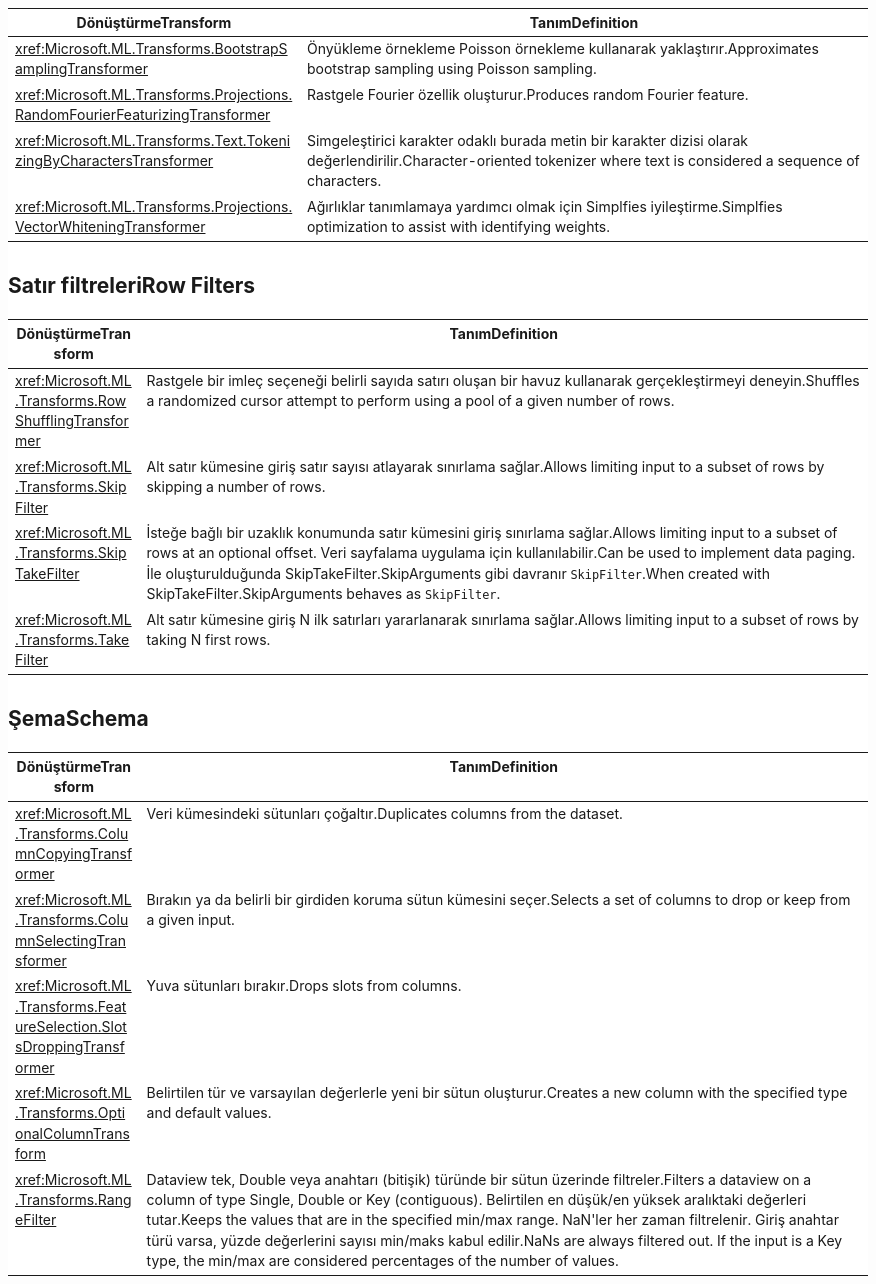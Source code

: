 | <span data-ttu-id="e7918-195">Dönüştürme</span><span class="sxs-lookup"><span data-stu-id="e7918-195">Transform</span></span> | <span data-ttu-id="e7918-196">Tanım</span><span class="sxs-lookup"><span data-stu-id="e7918-196">Definition</span></span> |
| --- | --- |
| <xref:Microsoft.ML.Transforms.BootstrapSamplingTransformer> | <span data-ttu-id="e7918-197">Önyükleme örnekleme Poisson örnekleme kullanarak yaklaştırır.</span><span class="sxs-lookup"><span data-stu-id="e7918-197">Approximates bootstrap sampling using Poisson sampling.</span></span> |
| <xref:Microsoft.ML.Transforms.Projections.RandomFourierFeaturizingTransformer> | <span data-ttu-id="e7918-198">Rastgele Fourier özellik oluşturur.</span><span class="sxs-lookup"><span data-stu-id="e7918-198">Produces random Fourier feature.</span></span> |
| <xref:Microsoft.ML.Transforms.Text.TokenizingByCharactersTransformer> | <span data-ttu-id="e7918-199">Simgeleştirici karakter odaklı burada metin bir karakter dizisi olarak değerlendirilir.</span><span class="sxs-lookup"><span data-stu-id="e7918-199">Character-oriented tokenizer where text is considered a sequence of characters.</span></span> |
| <xref:Microsoft.ML.Transforms.Projections.VectorWhiteningTransformer> | <span data-ttu-id="e7918-200">Ağırlıklar tanımlamaya yardımcı olmak için Simplfies iyileştirme.</span><span class="sxs-lookup"><span data-stu-id="e7918-200">Simplfies optimization to assist with identifying weights.</span></span> |

## <a name="row-filters"></a><span data-ttu-id="e7918-201">Satır filtreleri</span><span class="sxs-lookup"><span data-stu-id="e7918-201">Row Filters</span></span>

| <span data-ttu-id="e7918-202">Dönüştürme</span><span class="sxs-lookup"><span data-stu-id="e7918-202">Transform</span></span> | <span data-ttu-id="e7918-203">Tanım</span><span class="sxs-lookup"><span data-stu-id="e7918-203">Definition</span></span> |
| --- | --- |
| <xref:Microsoft.ML.Transforms.RowShufflingTransformer> | <span data-ttu-id="e7918-204">Rastgele bir imleç seçeneği belirli sayıda satırı oluşan bir havuz kullanarak gerçekleştirmeyi deneyin.</span><span class="sxs-lookup"><span data-stu-id="e7918-204">Shuffles a randomized cursor attempt to perform using a pool of a given number of rows.</span></span>  |
| <xref:Microsoft.ML.Transforms.SkipFilter> | <span data-ttu-id="e7918-205">Alt satır kümesine giriş satır sayısı atlayarak sınırlama sağlar.</span><span class="sxs-lookup"><span data-stu-id="e7918-205">Allows limiting input to a subset of rows by skipping a number of rows.</span></span> |
| <xref:Microsoft.ML.Transforms.SkipTakeFilter> | <span data-ttu-id="e7918-206">İsteğe bağlı bir uzaklık konumunda satır kümesini giriş sınırlama sağlar.</span><span class="sxs-lookup"><span data-stu-id="e7918-206">Allows limiting input to a subset of rows at an optional offset.</span></span> <span data-ttu-id="e7918-207">Veri sayfalama uygulama için kullanılabilir.</span><span class="sxs-lookup"><span data-stu-id="e7918-207">Can be used to implement data paging.</span></span> <span data-ttu-id="e7918-208">İle oluşturulduğunda SkipTakeFilter.SkipArguments gibi davranır `SkipFilter`.</span><span class="sxs-lookup"><span data-stu-id="e7918-208">When created with SkipTakeFilter.SkipArguments behaves as `SkipFilter`.</span></span>
| <xref:Microsoft.ML.Transforms.TakeFilter> | <span data-ttu-id="e7918-209">Alt satır kümesine giriş N ilk satırları yararlanarak sınırlama sağlar.</span><span class="sxs-lookup"><span data-stu-id="e7918-209">Allows limiting input to a subset of rows by taking N first rows.</span></span> |


## <a name="schema"></a><span data-ttu-id="e7918-210">Şema</span><span class="sxs-lookup"><span data-stu-id="e7918-210">Schema</span></span>

| <span data-ttu-id="e7918-211">Dönüştürme</span><span class="sxs-lookup"><span data-stu-id="e7918-211">Transform</span></span> | <span data-ttu-id="e7918-212">Tanım</span><span class="sxs-lookup"><span data-stu-id="e7918-212">Definition</span></span> |
| --- | --- |
| <xref:Microsoft.ML.Transforms.ColumnCopyingTransformer> | <span data-ttu-id="e7918-213">Veri kümesindeki sütunları çoğaltır.</span><span class="sxs-lookup"><span data-stu-id="e7918-213">Duplicates columns from the dataset.</span></span>|
| <xref:Microsoft.ML.Transforms.ColumnSelectingTransformer> | <span data-ttu-id="e7918-214">Bırakın ya da belirli bir girdiden koruma sütun kümesini seçer.</span><span class="sxs-lookup"><span data-stu-id="e7918-214">Selects a set of columns to drop or keep from a given input.</span></span> |
| <xref:Microsoft.ML.Transforms.FeatureSelection.SlotsDroppingTransformer> | <span data-ttu-id="e7918-215">Yuva sütunları bırakır.</span><span class="sxs-lookup"><span data-stu-id="e7918-215">Drops slots from columns.</span></span>|
| <xref:Microsoft.ML.Transforms.OptionalColumnTransform> | <span data-ttu-id="e7918-216">Belirtilen tür ve varsayılan değerlerle yeni bir sütun oluşturur.</span><span class="sxs-lookup"><span data-stu-id="e7918-216">Creates a new column with the specified type and default values.</span></span> |
| <xref:Microsoft.ML.Transforms.RangeFilter> | <span data-ttu-id="e7918-217">Dataview tek, Double veya anahtarı (bitişik) türünde bir sütun üzerinde filtreler.</span><span class="sxs-lookup"><span data-stu-id="e7918-217">Filters a dataview on a column of type Single, Double or Key (contiguous).</span></span> <span data-ttu-id="e7918-218">Belirtilen en düşük/en yüksek aralıktaki değerleri tutar.</span><span class="sxs-lookup"><span data-stu-id="e7918-218">Keeps the values that are in the specified min/max range.</span></span> <span data-ttu-id="e7918-219">NaN'ler her zaman filtrelenir. Giriş anahtar türü varsa, yüzde değerlerini sayısı min/maks kabul edilir.</span><span class="sxs-lookup"><span data-stu-id="e7918-219">NaNs are always filtered out. If the input is a Key type, the min/max are considered percentages of the number of values.</span></span> |
